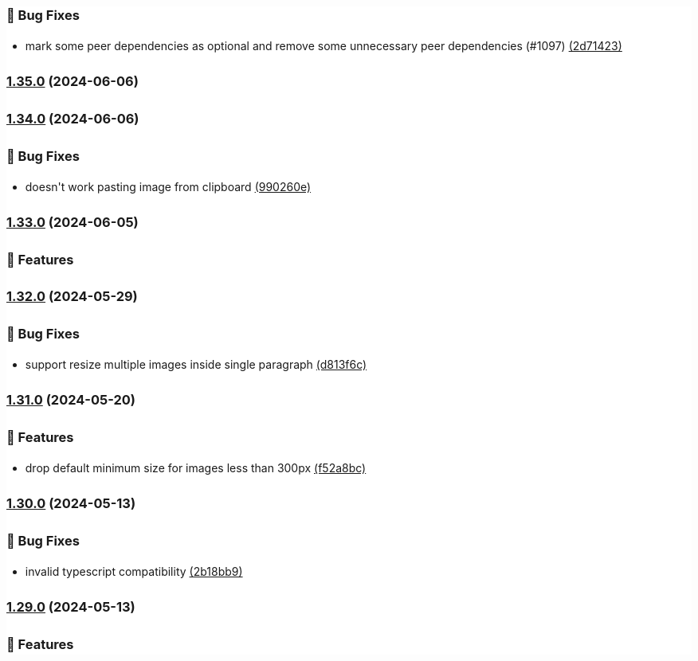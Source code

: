 ### 🐞 Bug Fixes

- mark some peer dependencies as optional and remove some unnecessary peer dependencies (#1097)
  [(2d71423)](https://github.com/taiga-family/editor/commit/2d71423e8d1c96ffc313684effbf915bc33f7da3)

### [1.35.0](https://github.com/taiga-family/editor/compare/v1.34.0...v1.35.0) (2024-06-06)

### [1.34.0](https://github.com/taiga-family/editor/compare/v1.33.0...v1.34.0) (2024-06-06)

### 🐞 Bug Fixes

- doesn't work pasting image from clipboard
  [(990260e)](https://github.com/taiga-family/editor/commit/990260e7e7a438883c00c0e5f60874fd85450701)

### [1.33.0](https://github.com/taiga-family/editor/compare/v1.32.0...v1.33.0) (2024-06-05)

### 🚀 Features

### [1.32.0](https://github.com/taiga-family/editor/compare/v1.31.0...v1.32.0) (2024-05-29)

### 🐞 Bug Fixes

- support resize multiple images inside single paragraph
  [(d813f6c)](https://github.com/taiga-family/editor/commit/d813f6c6232cb05df261213509c94fe82f8eb95a)

### [1.31.0](https://github.com/taiga-family/editor/compare/v1.30.0...v1.31.0) (2024-05-20)

### 🚀 Features

- drop default minimum size for images less than 300px
  [(f52a8bc)](https://github.com/taiga-family/editor/commit/f52a8bcdb2a1f715f54fbe241582504678d3b095)

### [1.30.0](https://github.com/taiga-family/editor/compare/v1.29.0...v1.30.0) (2024-05-13)

### 🐞 Bug Fixes

- invalid typescript compatibility
  [(2b18bb9)](https://github.com/taiga-family/editor/commit/2b18bb99c9c348cf1a0c9796caa922d1082d843f)

### [1.29.0](https://github.com/taiga-family/editor/compare/v1.28.0...v1.29.0) (2024-05-13)

### 🚀 Features
